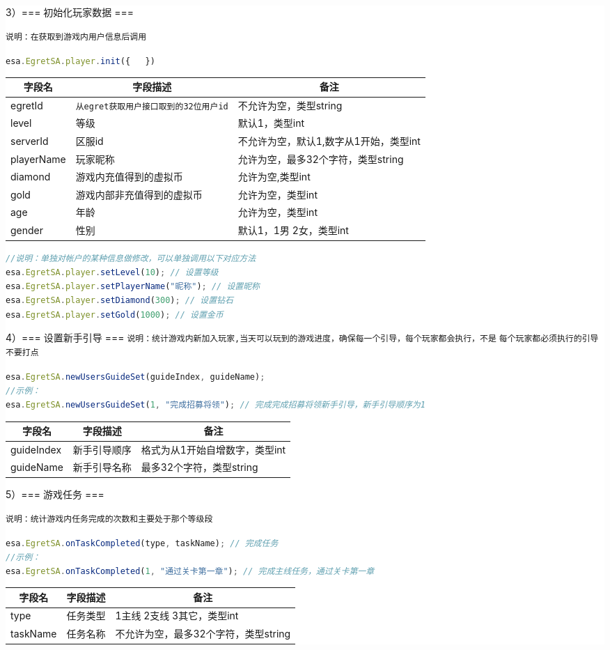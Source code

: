 3）=== 初始化玩家数据 ===

`说明：在获取到游戏内用户信息后调用`

```javascript
esa.EgretSA.player.init({	})
```
| 字段名  | 字段描述  | 备注  |
| ------------ | ------------ | ------------ |
|  egretId |`从egret获取用户接口取到的32位用户id`  | 不允许为空，类型string  |
|  level | 等级|默认1，类型int|
|  serverId | 区服id|不允许为空，默认1,数字从1开始，类型int|
| playerName | 玩家昵称|允许为空，最多32个字符，类型string|
|  diamond | 游戏内充值得到的虚拟币|允许为空,类型int|
|  gold | 游戏内部非充值得到的虚拟币|允许为空，类型int|
|  age |年龄|允许为空，类型int|
| gender |性别 |默认1，1男 2女，类型int|


```javascript
//说明：单独对帐户的某种信息做修改，可以单独调用以下对应方法
esa.EgretSA.player.setLevel(10); // 设置等级
esa.EgretSA.player.setPlayerName("昵称"); // 设置昵称
esa.EgretSA.player.setDiamond(300); // 设置钻石
esa.EgretSA.player.setGold(1000); // 设置金币
```

4）=== 设置新手引导 ===
`说明：统计游戏内新加入玩家,当天可以玩到的游戏进度，确保每一个引导，每个玩家都会执行，不是`
`每个玩家都必须执行的引导不要打点`

```javascript
esa.EgretSA.newUsersGuideSet(guideIndex, guideName); 
//示例：
esa.EgretSA.newUsersGuideSet(1, "完成招募将领"); // 完成完成招募将领新手引导，新手引导顺序为1
```
| 字段名  | 字段描述  | 备注  |
| ------------ | ------------ | ------------ |
| guideIndex |新手引导顺序| 格式为从1开始自增数字，类型int  |
| guideName | 新手引导名称|最多32个字符，类型string|


5）=== 游戏任务 ===

`说明：统计游戏内任务完成的次数和主要处于那个等级段`

```javascript
esa.EgretSA.onTaskCompleted(type, taskName); // 完成任务
//示例：
esa.EgretSA.onTaskCompleted(1, "通过关卡第一章"); // 完成主线任务，通过关卡第一章
```
| 字段名  | 字段描述  | 备注  |
| ------------ | ------------ | ------------ |
|type |任务类型 | 1主线 2支线 3其它，类型int  |
|taskName |任务名称|不允许为空，最多32个字符，类型string	|
